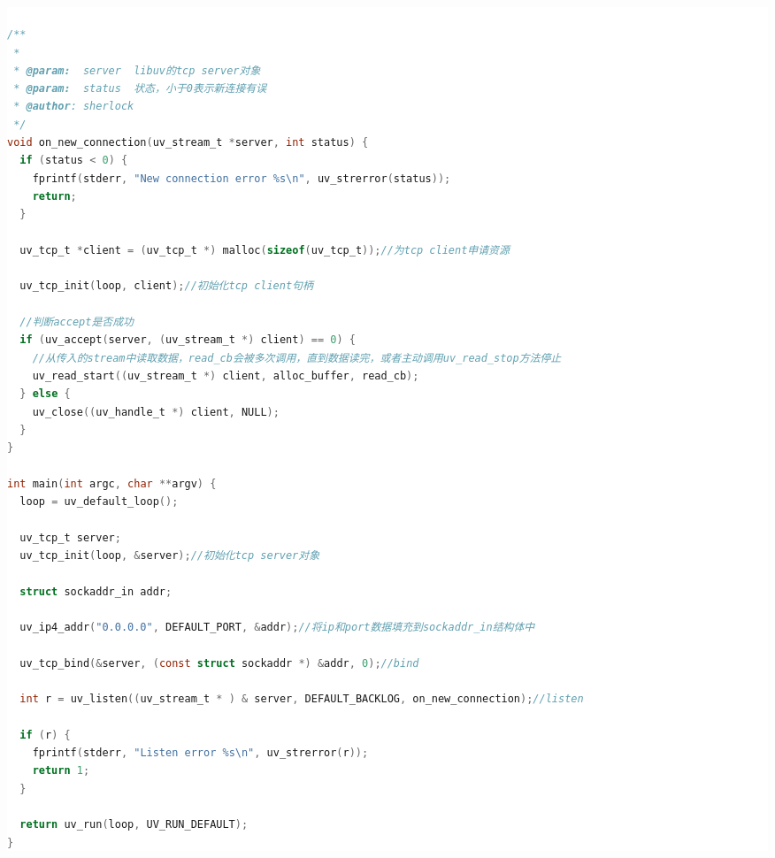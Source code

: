 ```c

/**
 *
 * @param:  server  libuv的tcp server对象
 * @param:  status  状态，小于0表示新连接有误
 * @author: sherlock
 */
void on_new_connection(uv_stream_t *server, int status) {
  if (status < 0) {
    fprintf(stderr, "New connection error %s\n", uv_strerror(status));
    return;
  }

  uv_tcp_t *client = (uv_tcp_t *) malloc(sizeof(uv_tcp_t));//为tcp client申请资源

  uv_tcp_init(loop, client);//初始化tcp client句柄

  //判断accept是否成功
  if (uv_accept(server, (uv_stream_t *) client) == 0) {
    //从传入的stream中读取数据，read_cb会被多次调用，直到数据读完，或者主动调用uv_read_stop方法停止
    uv_read_start((uv_stream_t *) client, alloc_buffer, read_cb);
  } else {
    uv_close((uv_handle_t *) client, NULL);
  }
}

int main(int argc, char **argv) {
  loop = uv_default_loop();

  uv_tcp_t server;
  uv_tcp_init(loop, &server);//初始化tcp server对象

  struct sockaddr_in addr;

  uv_ip4_addr("0.0.0.0", DEFAULT_PORT, &addr);//将ip和port数据填充到sockaddr_in结构体中

  uv_tcp_bind(&server, (const struct sockaddr *) &addr, 0);//bind

  int r = uv_listen((uv_stream_t * ) & server, DEFAULT_BACKLOG, on_new_connection);//listen

  if (r) {
    fprintf(stderr, "Listen error %s\n", uv_strerror(r));
    return 1;
  }

  return uv_run(loop, UV_RUN_DEFAULT);
}
```

